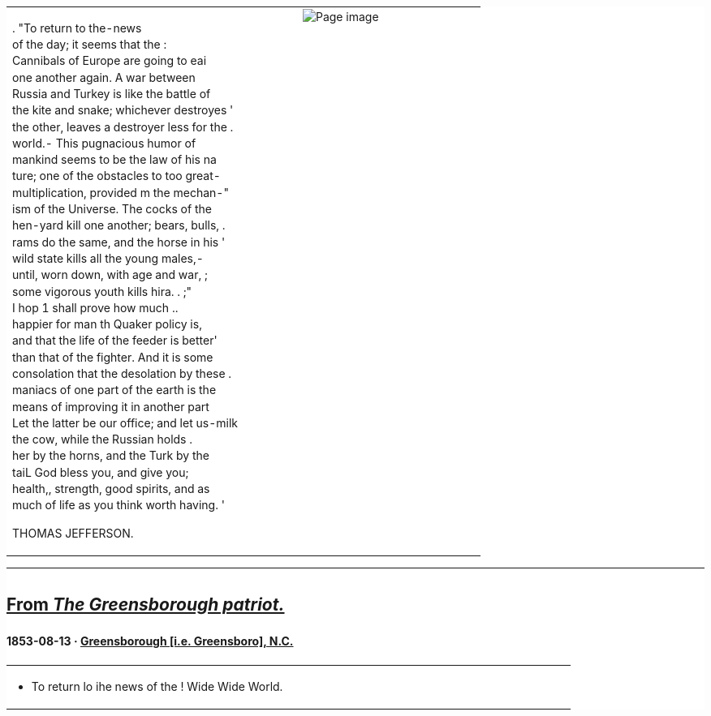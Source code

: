 <table style="width: 100%;"><tr><td style="width: 50%">

  
. &quot;To return to the-news  
of the day; it seems that the :  
Cannibals of Europe are going to eai  
one another again. A war between  
Russia and Turkey is like the battle of  
the kite and snake; whichever destroyes &#x27;  
the other, leaves a destroyer less for the .  
world.- This pugnacious humor of­  
mankind seems to be the law of his na­  
ture; one of the obstacles to too great-  
multiplication, provided m the mechan-&quot;  
ism of the Universe. The cocks of the  
hen-yard kill one another; bears, bulls, .  
rams do the same, and the horse in his &#x27;  
wild state kills all the young males,-  
until, worn down, with age and war, ;  
some vigorous youth kills hira. . ;&quot;  
I hop 1 shall prove how much ..  
happier for man th Quaker policy is,  
and that the life of the feeder is better&#x27;  
than that of the fighter. And it is some  
consolation that the desolation by these .  
maniacs of one part of the earth is the  
means of improving it in another part  
Let the latter be our office; and let us-milk  
the cow, while the Russian holds .  
her by the horns, and the Turk by the  
taiL God bless you, and give you;  
health,, strength, good spirits, and as  
much of life as you think worth having. &#x27;  
  
THOMAS JEFFERSON.
</td><td style="width: 50%; max-height: 75%; margin: auto; display: block;">
<img alt="Page image" src="https://tile.loc.gov/image-services/iiif/service:ndnp:ohi:batch_ohi_edgar_ver01:data:sn85038121:00280775514:1853081101:0132/pct:106.80105501130369,87.17544111318318,16.69178598342125,23.224788409123512/!600,600/0/default.jpg"/>
</td>
</tr></table>

---

## [From _The Greensborough patriot._](https://newspapers.digitalnc.org/lccn/sn84020768/1853-08-13/ed-1/seq-2/)

#### 1853-08-13 &middot; [Greensborough [i.e. Greensboro], N.C.](http://dbpedia.org/resource/Greensboro%2C_North_Carolina)

<table style="width: 100%;"><tr><td style="width: 50%">

  
- To return lo ihe news of the ! Wide Wide World.  
  